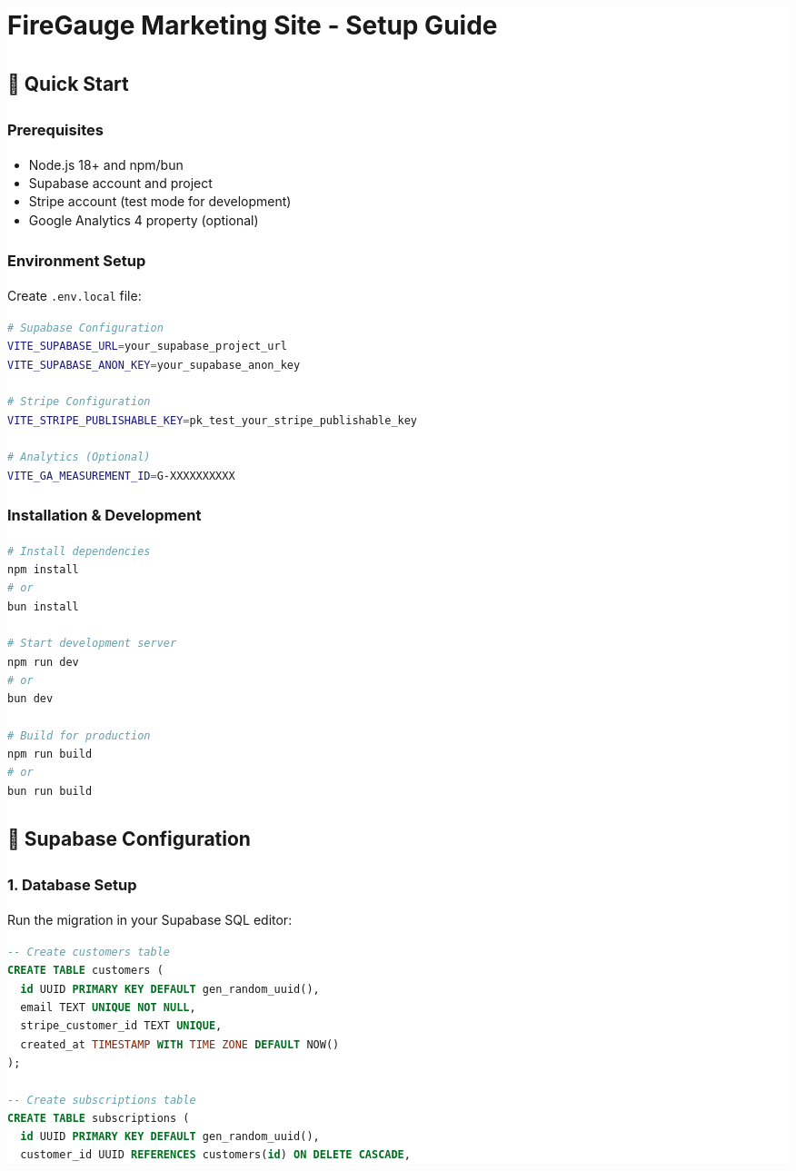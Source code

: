 # FireGauge Marketing Site - Setup Guide

## 🚀 Quick Start

### Prerequisites
- Node.js 18+ and npm/bun
- Supabase account and project
- Stripe account (test mode for development)
- Google Analytics 4 property (optional)

### Environment Setup

Create `.env.local` file:
```bash
# Supabase Configuration
VITE_SUPABASE_URL=your_supabase_project_url
VITE_SUPABASE_ANON_KEY=your_supabase_anon_key

# Stripe Configuration  
VITE_STRIPE_PUBLISHABLE_KEY=pk_test_your_stripe_publishable_key

# Analytics (Optional)
VITE_GA_MEASUREMENT_ID=G-XXXXXXXXXX
```

### Installation & Development

```bash
# Install dependencies
npm install
# or
bun install

# Start development server
npm run dev
# or  
bun dev

# Build for production
npm run build
# or
bun run build
```

## 🔧 Supabase Configuration

### 1. Database Setup

Run the migration in your Supabase SQL editor:
```sql
-- Create customers table
CREATE TABLE customers (
  id UUID PRIMARY KEY DEFAULT gen_random_uuid(),
  email TEXT UNIQUE NOT NULL,
  stripe_customer_id TEXT UNIQUE,
  created_at TIMESTAMP WITH TIME ZONE DEFAULT NOW()
);

-- Create subscriptions table  
CREATE TABLE subscriptions (
  id UUID PRIMARY KEY DEFAULT gen_random_uuid(),
  customer_id UUID REFERENCES customers(id) ON DELETE CASCADE,
```